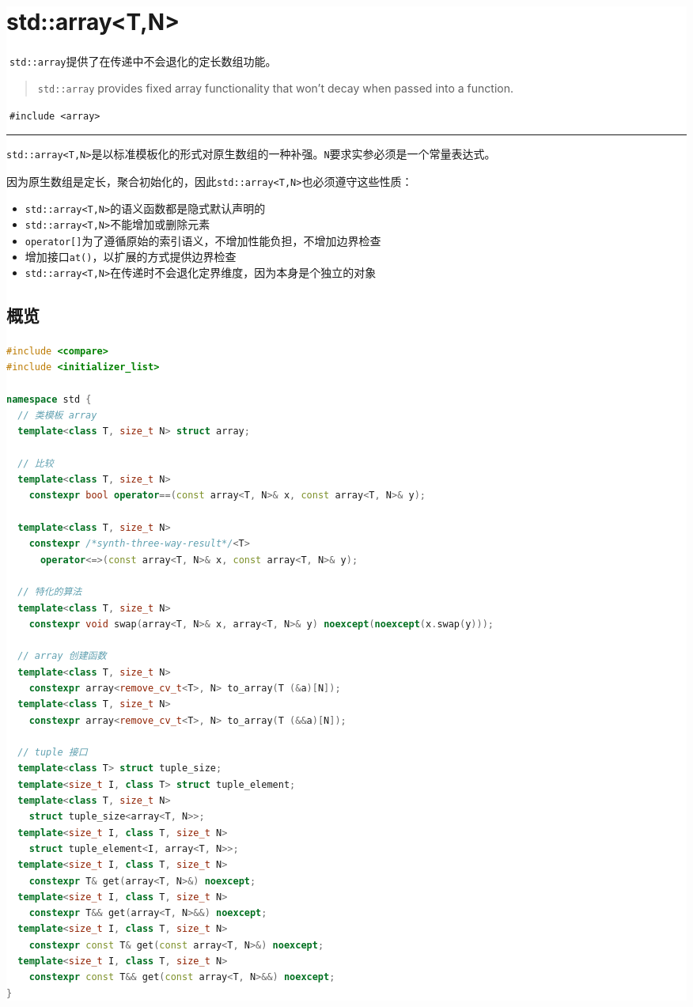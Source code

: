 # std::array<T,N>

​		`std::array`提供了在传递中不会退化的定长数组功能。

> `std::array` provides fixed array functionality that won’t decay when passed into a function. 

​		``#include <array>``

---

​		`std::array<T,N>`是以标准模板化的形式对原生数组的一种补强。`N`要求实参必须是一个常量表达式。

​		因为原生数组是定长，聚合初始化的，因此`std::array<T,N>`也必须遵守这些性质：

- `std::array<T,N>`的语义函数都是隐式默认声明的
- `std::array<T,N>`不能增加或删除元素
- `operator[]`为了遵循原始的索引语义，不增加性能负担，不增加边界检查
- 增加接口`at()`，以扩展的方式提供边界检查 
- `std::array<T,N>`在传递时不会退化定界维度，因为本身是个独立的对象

## 概览

```c++
#include <compare>
#include <initializer_list>
 
namespace std {
  // 类模板 array
  template<class T, size_t N> struct array;
 
  // 比较
  template<class T, size_t N>
    constexpr bool operator==(const array<T, N>& x, const array<T, N>& y);
    
  template<class T, size_t N>
    constexpr /*synth-three-way-result*/<T>
      operator<=>(const array<T, N>& x, const array<T, N>& y);
 
  // 特化的算法
  template<class T, size_t N>
    constexpr void swap(array<T, N>& x, array<T, N>& y) noexcept(noexcept(x.swap(y)));
 
  // array 创建函数
  template<class T, size_t N>
    constexpr array<remove_cv_t<T>, N> to_array(T (&a)[N]);
  template<class T, size_t N>
    constexpr array<remove_cv_t<T>, N> to_array(T (&&a)[N]);
 
  // tuple 接口
  template<class T> struct tuple_size;
  template<size_t I, class T> struct tuple_element;
  template<class T, size_t N>
    struct tuple_size<array<T, N>>;
  template<size_t I, class T, size_t N>
    struct tuple_element<I, array<T, N>>;
  template<size_t I, class T, size_t N>
    constexpr T& get(array<T, N>&) noexcept;
  template<size_t I, class T, size_t N>
    constexpr T&& get(array<T, N>&&) noexcept;
  template<size_t I, class T, size_t N>
    constexpr const T& get(const array<T, N>&) noexcept;
  template<size_t I, class T, size_t N>
    constexpr const T&& get(const array<T, N>&&) noexcept;
}
```
